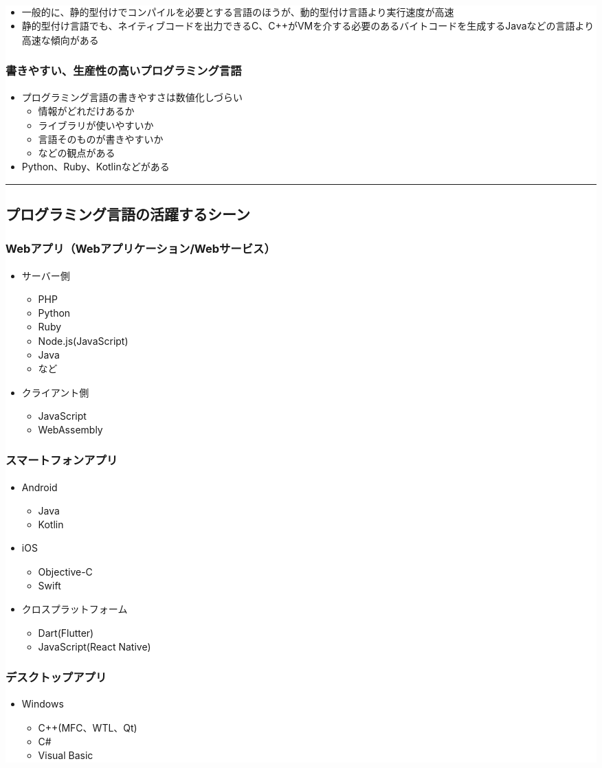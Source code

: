 - 一般的に、静的型付けでコンパイルを必要とする言語のほうが、動的型付け言語より実行速度が高速
- 静的型付け言語でも、ネイティブコードを出力できるC、C++がVMを介する必要のあるバイトコードを生成するJavaなどの言語より高速な傾向がある

### 書きやすい、生産性の高いプログラミング言語

- プログラミング言語の書きやすさは数値化しづらい
  - 情報がどれだけあるか
  - ライブラリが使いやすいか
  - 言語そのものが書きやすいか
  - などの観点がある
- Python、Ruby、Kotlinなどがある

---

## プログラミング言語の活躍するシーン

### Webアプリ（Webアプリケーション/Webサービス）

- サーバー側

  - PHP
  - Python
  - Ruby
  - Node.js(JavaScript)
  - Java
  - など

- クライアント側
  - JavaScript
  - WebAssembly

### スマートフォンアプリ

- Android

  - Java
  - Kotlin

- iOS

  - Objective-C
  - Swift

- クロスプラットフォーム
  - Dart(Flutter)
  - JavaScript(React Native)

### デスクトップアプリ

- Windows

  - C++(MFC、WTL、Qt)
  - C#
  - Visual Basic
